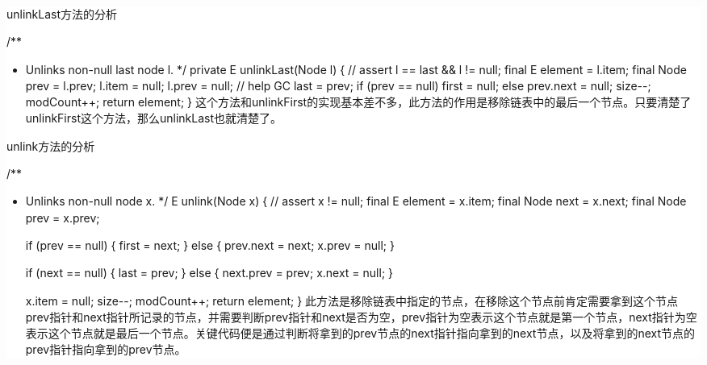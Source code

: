 unlinkLast方法的分析

  /**
   * Unlinks non-null last node l.
   */
  private E unlinkLast(Node<E> l) {
      // assert l == last && l != null;
      final E element = l.item;
      final Node<E> prev = l.prev;
      l.item = null;
      l.prev = null; // help GC
      last = prev;
      if (prev == null)
          first = null;
      else
          prev.next = null;
      size--;
      modCount++;
      return element;
  }
这个方法和unlinkFirst的实现基本差不多，此方法的作用是移除链表中的最后一个节点。只要清楚了unlinkFirst这个方法，那么unlinkLast也就清楚了。

unlink方法的分析

  /**
   * Unlinks non-null node x.
   */
  E unlink(Node<E> x) {
      // assert x != null;
      final E element = x.item;
      final Node<E> next = x.next;
      final Node<E> prev = x.prev;

      if (prev == null) {
          first = next;
      } else {
          prev.next = next;
          x.prev = null;
      }

      if (next == null) {
          last = prev;
      } else {
          next.prev = prev;
          x.next = null;
      }

      x.item = null;
      size--;
      modCount++;
      return element;
  }
此方法是移除链表中指定的节点，在移除这个节点前肯定需要拿到这个节点prev指针和next指针所记录的节点，并需要判断prev指针和next是否为空，prev指针为空表示这个节点就是第一个节点，next指针为空表示这个节点就是最后一个节点。关键代码便是通过判断将拿到的prev节点的next指针指向拿到的next节点，以及将拿到的next节点的prev指针指向拿到的prev节点。
